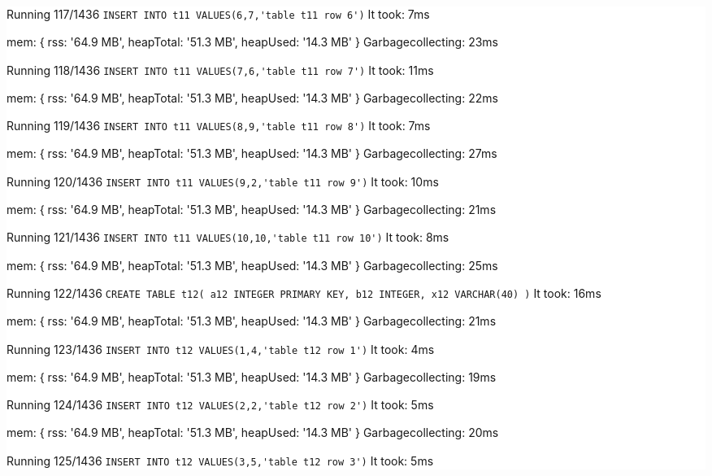 Running 117/1436
`INSERT INTO t11 VALUES(6,7,'table t11 row 6')`
It took: 7ms

mem: { rss: '64.9 MB', heapTotal: '51.3 MB', heapUsed: '14.3 MB' }
Garbagecollecting: 23ms

Running 118/1436
`INSERT INTO t11 VALUES(7,6,'table t11 row 7')`
It took: 11ms

mem: { rss: '64.9 MB', heapTotal: '51.3 MB', heapUsed: '14.3 MB' }
Garbagecollecting: 22ms

Running 119/1436
`INSERT INTO t11 VALUES(8,9,'table t11 row 8')`
It took: 7ms

mem: { rss: '64.9 MB', heapTotal: '51.3 MB', heapUsed: '14.3 MB' }
Garbagecollecting: 27ms

Running 120/1436
`INSERT INTO t11 VALUES(9,2,'table t11 row 9')`
It took: 10ms

mem: { rss: '64.9 MB', heapTotal: '51.3 MB', heapUsed: '14.3 MB' }
Garbagecollecting: 21ms

Running 121/1436
`INSERT INTO t11 VALUES(10,10,'table t11 row 10')`
It took: 8ms

mem: { rss: '64.9 MB', heapTotal: '51.3 MB', heapUsed: '14.3 MB' }
Garbagecollecting: 25ms

Running 122/1436
`CREATE TABLE t12( a12 INTEGER PRIMARY KEY, b12 INTEGER, x12 VARCHAR(40) )`
It took: 16ms

mem: { rss: '64.9 MB', heapTotal: '51.3 MB', heapUsed: '14.3 MB' }
Garbagecollecting: 21ms

Running 123/1436
`INSERT INTO t12 VALUES(1,4,'table t12 row 1')`
It took: 4ms

mem: { rss: '64.9 MB', heapTotal: '51.3 MB', heapUsed: '14.3 MB' }
Garbagecollecting: 19ms

Running 124/1436
`INSERT INTO t12 VALUES(2,2,'table t12 row 2')`
It took: 5ms

mem: { rss: '64.9 MB', heapTotal: '51.3 MB', heapUsed: '14.3 MB' }
Garbagecollecting: 20ms

Running 125/1436
`INSERT INTO t12 VALUES(3,5,'table t12 row 3')`
It took: 5ms
